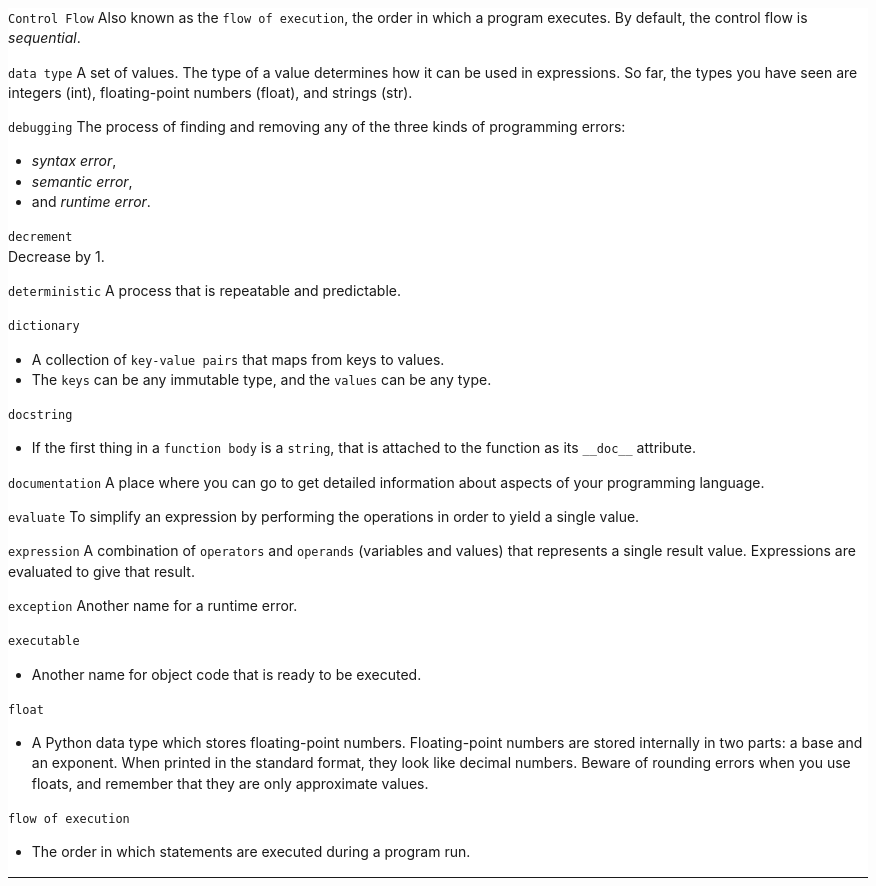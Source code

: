 `Control Flow`
Also known as the `flow of execution`, the order in which a program executes. By default, the control flow is *sequential*.

`data type`
A set of values. The type of a value determines how it can be used in expressions. So far, the types you have seen are integers (int), floating-point numbers (float), and strings (str).


`debugging`
The process of finding and removing any of the three kinds of programming errors:
  - *syntax error*,
  - *semantic error*,
  - and *runtime error*.

`decrement`  
Decrease by 1.

`deterministic`
A process that is repeatable and predictable.


`dictionary`
- A collection of `key-value pairs` that maps from keys to values.
- The `keys` can be any immutable type, and the `values` can be any type.


`docstring`
- If the first thing in a `function body` is a `string`, that is attached to the function as its `__doc__` attribute.

`documentation`
A place where you can go to get detailed information about aspects of your programming language.



`evaluate`
To simplify an expression by performing the operations in order to yield a single value.

`expression`
A combination of `operators` and `operands` (variables and values) that represents a single result value. Expressions are evaluated to give that result.


`exception`
Another name for a runtime error.

`executable`
- Another name for object code that is ready to be executed.

`float`
- A Python data type which stores floating-point numbers. Floating-point numbers are stored internally in two parts: a base and an exponent. When printed in the standard format, they look like decimal numbers. Beware of rounding errors when you use floats, and remember that they are only approximate values.

`flow of execution`
- The order in which statements are executed during a program run.

---

